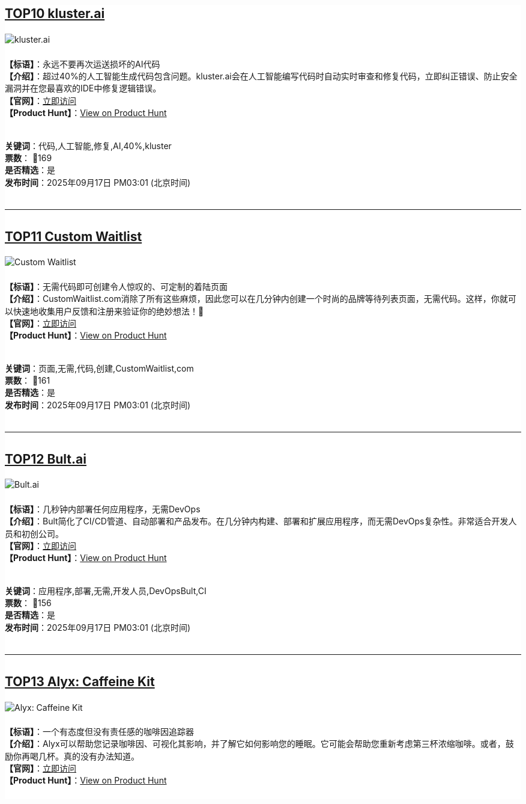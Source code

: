 
## [TOP10    kluster.ai](https://www.producthunt.com/products/kluster-ai-verify-code)
![kluster.ai]()<br /><br />
**【标语】**：永远不要再次运送损坏的AI代码<br />
**【介绍】**：超过40%的人工智能生成代码包含问题。kluster.ai会在人工智能编写代码时自动实时审查和修复代码，立即纠正错误、防止安全漏洞并在您最喜欢的IDE中修复逻辑错误。<br />
**【官网】**：[立即访问](https://www.producthunt.com/r/DPJNIOS3LHSJBT)<br />
**【Product Hunt】**：[View on Product Hunt](https://www.producthunt.com/products/kluster-ai-verify-code)<br /><br />

**关键词**：代码,人工智能,修复,AI,40%,kluster<br />
**票数**： 🔺169<br />
**是否精选**：是<br />
**发布时间**：2025年09月17日 PM03:01 (北京时间)<br /><br />

---

## [TOP11    Custom Waitlist](https://www.producthunt.com/products/custom-waitlist-site-in-under-5-minutes)
![Custom Waitlist]()<br /><br />
**【标语】**：无需代码即可创建令人惊叹的、可定制的着陆页面<br />
**【介绍】**：CustomWaitlist.com消除了所有这些麻烦，因此您可以在几分钟内创建一个时尚的品牌等待列表页面，无需代码。这样，你就可以快速地收集用户反馈和注册来验证你的绝妙想法！🚀<br />
**【官网】**：[立即访问](https://www.producthunt.com/r/X5D4ENPD2ARM67)<br />
**【Product Hunt】**：[View on Product Hunt](https://www.producthunt.com/products/custom-waitlist-site-in-under-5-minutes)<br /><br />

**关键词**：页面,无需,代码,创建,CustomWaitlist,com<br />
**票数**： 🔺161<br />
**是否精选**：是<br />
**发布时间**：2025年09月17日 PM03:01 (北京时间)<br /><br />

---

## [TOP12    Bult.ai](https://www.producthunt.com/products/bult-ai)
![Bult.ai]()<br /><br />
**【标语】**：几秒钟内部署任何应用程序，无需DevOps<br />
**【介绍】**：Bult简化了CI/CD管道、自动部署和产品发布。在几分钟内构建、部署和扩展应用程序，而无需DevOps复杂性。非常适合开发人员和初创公司。<br />
**【官网】**：[立即访问](https://www.producthunt.com/r/J2UBJCZVQNQGKV)<br />
**【Product Hunt】**：[View on Product Hunt](https://www.producthunt.com/products/bult-ai)<br /><br />

**关键词**：应用程序,部署,无需,开发人员,DevOpsBult,CI<br />
**票数**： 🔺156<br />
**是否精选**：是<br />
**发布时间**：2025年09月17日 PM03:01 (北京时间)<br /><br />

---

## [TOP13    Alyx: Caffeine Kit](https://www.producthunt.com/products/alyx-caffeine-kit)
![Alyx: Caffeine Kit]()<br /><br />
**【标语】**：一个有态度但没有责任感的咖啡因追踪器<br />
**【介绍】**：Alyx可以帮助您记录咖啡因、可视化其影响，并了解它如何影响您的睡眠。它可能会帮助您重新考虑第三杯浓缩咖啡。或者，鼓励你再喝几杯。真的没有办法知道。<br />
**【官网】**：[立即访问](https://www.producthunt.com/r/X3QMQRPYLYWHGE)<br />
**【Product Hunt】**：[View on Product Hunt](https://www.producthunt.com/products/alyx-caffeine-kit)<br /><br />
